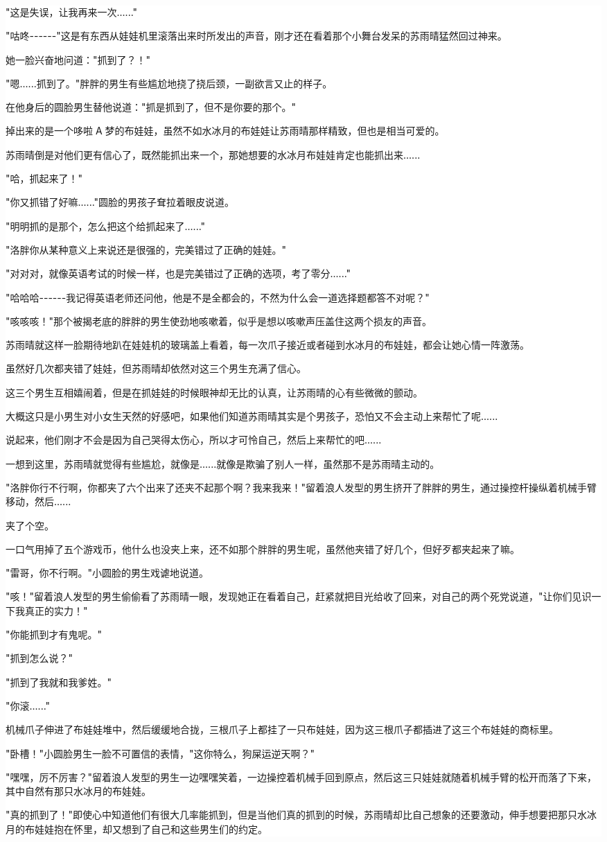 "这是失误，让我再来一次......"

"咕咚------"这是有东西从娃娃机里滚落出来时所发出的声音，刚才还在看着那个小舞台发呆的苏雨晴猛然回过神来。

她一脸兴奋地问道："抓到了？！"

"嗯......抓到了。"胖胖的男生有些尴尬地挠了挠后颈，一副欲言又止的样子。

在他身后的圆脸男生替他说道："抓是抓到了，但不是你要的那个。"

掉出来的是一个哆啦 A 梦的布娃娃，虽然不如水冰月的布娃娃让苏雨晴那样精致，但也是相当可爱的。

苏雨晴倒是对他们更有信心了，既然能抓出来一个，那她想要的水冰月布娃娃肯定也能抓出来......

"哈，抓起来了！"

"你又抓错了好嘛......"圆脸的男孩子耷拉着眼皮说道。

"明明抓的是那个，怎么把这个给抓起来了......"

"洛胖你从某种意义上来说还是很强的，完美错过了正确的娃娃。"

"对对对，就像英语考试的时候一样，也是完美错过了正确的选项，考了零分......"

"哈哈哈------我记得英语老师还问他，他是不是全都会的，不然为什么会一道选择题都答不对呢？"

"咳咳咳！"那个被揭老底的胖胖的男生使劲地咳嗽着，似乎是想以咳嗽声压盖住这两个损友的声音。

苏雨晴就这样一脸期待地趴在娃娃机的玻璃盖上看着，每一次爪子接近或者碰到水冰月的布娃娃，都会让她心情一阵激荡。

虽然好几次都夹错了娃娃，但苏雨晴却依然对这三个男生充满了信心。

这三个男生互相嬉闹着，但是在抓娃娃的时候眼神却无比的认真，让苏雨晴的心有些微微的颤动。

大概这只是小男生对小女生天然的好感吧，如果他们知道苏雨晴其实是个男孩子，恐怕又不会主动上来帮忙了呢......

说起来，他们刚才不会是因为自己哭得太伤心，所以才可怜自己，然后上来帮忙的吧......

一想到这里，苏雨晴就觉得有些尴尬，就像是......就像是欺骗了别人一样，虽然那不是苏雨晴主动的。

"洛胖你行不行啊，你都夹了六个出来了还夹不起那个啊？我来我来！"留着浪人发型的男生挤开了胖胖的男生，通过操控杆操纵着机械手臂移动，然后......

夹了个空。

一口气用掉了五个游戏币，他什么也没夹上来，还不如那个胖胖的男生呢，虽然他夹错了好几个，但好歹都夹起来了嘛。

"雷哥，你不行啊。"小圆脸的男生戏谑地说道。

"咳！"留着浪人发型的男生偷偷看了苏雨晴一眼，发现她正在看着自己，赶紧就把目光给收了回来，对自己的两个死党说道，"让你们见识一下我真正的实力！"

"你能抓到才有鬼呢。"

"抓到怎么说？"

"抓到了我就和我爹姓。"

"你滚......"

机械爪子伸进了布娃娃堆中，然后缓缓地合拢，三根爪子上都挂了一只布娃娃，因为这三根爪子都插进了这三个布娃娃的商标里。

"卧槽！"小圆脸男生一脸不可置信的表情，"这你特么，狗屎运逆天啊？"

"嘿嘿，厉不厉害？"留着浪人发型的男生一边嘿嘿笑着，一边操控着机械手回到原点，然后这三只娃娃就随着机械手臂的松开而落了下来，其中自然有那只水冰月的布娃娃。

"真的抓到了！"即使心中知道他们有很大几率能抓到，但是当他们真的抓到的时候，苏雨晴却比自己想象的还要激动，伸手想要把那只水冰月的布娃娃抱在怀里，却又想到了自己和这些男生们的约定。
